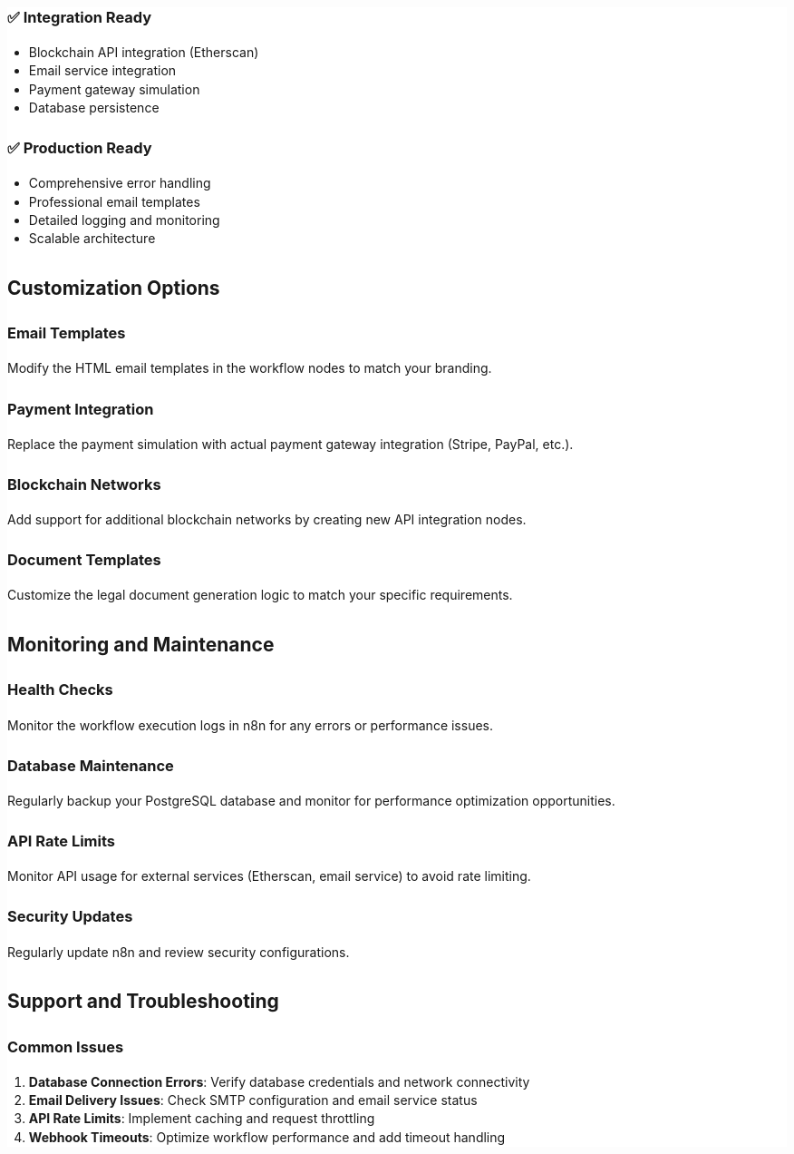 ### ✅ Integration Ready
- Blockchain API integration (Etherscan)
- Email service integration
- Payment gateway simulation
- Database persistence

### ✅ Production Ready
- Comprehensive error handling
- Professional email templates
- Detailed logging and monitoring
- Scalable architecture

## Customization Options

### Email Templates
Modify the HTML email templates in the workflow nodes to match your branding.

### Payment Integration
Replace the payment simulation with actual payment gateway integration (Stripe, PayPal, etc.).

### Blockchain Networks
Add support for additional blockchain networks by creating new API integration nodes.

### Document Templates
Customize the legal document generation logic to match your specific requirements.

## Monitoring and Maintenance

### Health Checks
Monitor the workflow execution logs in n8n for any errors or performance issues.

### Database Maintenance
Regularly backup your PostgreSQL database and monitor for performance optimization opportunities.

### API Rate Limits
Monitor API usage for external services (Etherscan, email service) to avoid rate limiting.

### Security Updates
Regularly update n8n and review security configurations.

## Support and Troubleshooting

### Common Issues

1. **Database Connection Errors**: Verify database credentials and network connectivity
2. **Email Delivery Issues**: Check SMTP configuration and email service status
3. **API Rate Limits**: Implement caching and request throttling
4. **Webhook Timeouts**: Optimize workflow performance and add timeout handling

